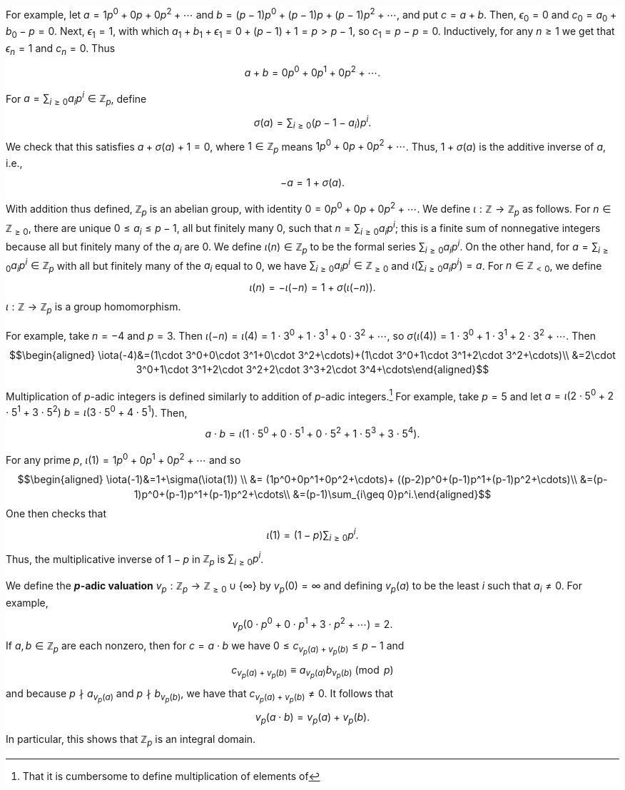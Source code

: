 For example, let $a=1p^0+0p+0p^2+\cdots$ and
$b=(p-1)p^0+(p-1)p+(p-1)p^2+\cdots$, and put $c=a+b$. Then,
$\epsilon_0=0$ and $c_0=a_0+b_0-p=0$. Next, $\epsilon_1=1$, with which
$a_1+b_1+\epsilon_1=0+(p-1)+1=p>p-1$, so $c_1=p-p=0$. Inductively, for
any $n \geq 1$ we get that $\epsilon_n=1$ and $c_n=0$. Thus
$$a+b=0p^0+0p^1+0p^2+\cdots.$$

For $a=\sum_{i \geq 0} a_ip^i \in \mathbb{Z}_p$, define
$$\sigma(a) = \sum_{i \geq 0} (p-1-a_i) p^i.$$ We check that this
satisfies $a+\sigma(a)+1=0$, where $1 \in \mathbb{Z}_p$ means
$1 p^0+0 p+0 p^2+\cdots$. Thus, $1+\sigma(a)$ is the additive inverse of
$a$, i.e., $$-a=1+\sigma(a).$$

With addition thus defined, $\mathbb{Z}_p$ is an abelian group, with
identity $0=0p^0+0p+0p^2+\cdots$. We define
$\iota:\mathbb{Z} \to \mathbb{Z}_p$ as follows. For
$n \in \mathbb{Z}_{\geq 0}$, there are unique $0 \leq a_i \leq p-1$, all
but finitely many $0$, such that $n = \sum_{i \geq 0} a_i p^i$; this is
a finite sum of nonnegative integers because all but finitely many of
the $a_i$ are 0. We define $\iota(n) \in \mathbb{Z}_p$ to be the formal
series $\sum_{i \geq 0} a_i p^i$. On the other hand, for
$a = \sum_{i \geq 0} a_i p^i \in \mathbb{Z}_p$ with all but finitely
many of the $a_i$ equal to $0$, we have
$\sum_{i \geq 0} a_i p^i  \in \mathbb{Z}_{\geq 0}$ and
$\iota( \sum_{i \geq 0} a_i p^i ) = a$. For $n \in \mathbb{Z}_{<0}$, we
define $$\iota(n) =  -\iota(-n) = 1+\sigma(\iota(-n)).$$
$\iota:\mathbb{Z} \to \mathbb{Z}_p$ is a group homomorphism.

For example, take $n=-4$ and $p=3$. Then
$\iota(-n)=\iota(4)=1 \cdot 3^0+1 \cdot 3^1 + 0 \cdot 3^2 + \cdots$, so
$\sigma(\iota(4))=1 \cdot 3^0+1 \cdot 3^1+2\cdot 3^2+\cdots$. Then
$$\begin{aligned}
\iota(-4)&=(1\cdot 3^0+0\cdot 3^1+0\cdot 3^2+\cdots)+(1\cdot 3^0+1\cdot 3^1+2\cdot 3^2+\cdots)\\
&=2\cdot 3^0+1\cdot 3^1+2\cdot 3^2+2\cdot 3^3+2\cdot 3^4+\cdots\end{aligned}$$

Multiplication of $p$-adic integers is defined similarly to addition of
$p$-adic integers.[^7] For example, take $p=5$ and let
$a=\iota(2\cdot 5^0+2\cdot 5^1+3\cdot 5^2)$
$b=\iota(3\cdot 5^0+4\cdot 5^1)$. Then,
$$a\cdot b=\iota(1\cdot 5^0+0\cdot 5^1+0\cdot 5^2+1\cdot 5^3+3\cdot 5^4).$$

For any prime $p$, $\iota(1)=1p^0+0p^1+0p^2+\cdots$ and so
$$\begin{aligned}
\iota(-1)&=1+\sigma(\iota(1)) \\
&= (1p^0+0p^1+0p^2+\cdots)+ ((p-2)p^0+(p-1)p^1+(p-1)p^2+\cdots)\\
&=(p-1)p^0+(p-1)p^1+(p-1)p^2+\cdots\\
&=(p-1)\sum_{i\geq 0}p^i.\end{aligned}$$ One then checks that
$$\iota(1) = (1-p) \sum_{i \geq 0}p^i.$$ Thus, the multiplicative
inverse of $1-p$ in $\mathbb{Z}_p$ is $\sum_{i \geq 0}p^i$.

We define the **$p$-adic valuation**
$v_p:\mathbb{Z}_p \to \mathbb{Z}_{\geq 0} \cup \{\infty\}$ by
$v_p(0)=\infty$ and defining $v_p(a)$ to be the least $i$ such that
$a_i \neq 0$. For example,
$$v_p(0\cdot p^0 + 0\cdot p^1+3\cdot p^2+\cdots) = 2.$$ If
$a,b \in \mathbb{Z}_p$ are each nonzero, then for $c=a\cdot b$ we have
$0 \leq c_{v_p(a)+v_p(b)} \leq p-1$ and
$$c_{v_p(a)+v_p(b)} \equiv a_{v_p(a)} b_{v_p(b)} \pmod{p}$$ and because
$p \nmid a_{v_p(a)}$ and $p \nmid b_{v_p(b)}$, we have that
$c_{v_p(a)+v_p(b)} \neq 0$. It follows that
$$v_p(a\cdot b) = v_p(a) + v_p(b).$$ In particular, this shows that
$\mathbb{Z}_p$ is an integral domain.


[^1]: Markus Stroppel, *Locally Compact Groups*, p. 175, Theorem 20.6.
[^2]: Markus Stroppel, *Locally Compact Groups*, p. 193, Theorem 22.6.
[^3]: Derek Robinson, *A Course in the Theory of Groups*, second ed.,
[^4]: See Alain M. Robert, *A Course in $p$-adic Analysis*, p. 33, §4.7.
[^5]: Alain M. Robert, *A Course in $p$-adic Analysis*, Chapter 1.
[^6]: Although constructing $p$-adic integers as formal series is
[^7]: That it is cumbersome to define multiplication of elements of
[^8]: Alain M. Robert, *A Course in $p$-adic Analysis*, p. 5, §1.5.
[^9]: Alain M. Robert, *A Course in $p$-adic Analysis*, p. 6, §1.6.
[^10]: Alain M. Robert, *A Course in $p$-adic Analysis*, p. 18, §3.1.
[^11]: See M. F. Atiyah and I. G. Macdonald, *Introduction to
[^12]: See Alain M. Robert, *A Course in $p$-adic Analysis*, p. 39,
[^13]: We have defined $\mathbb{Q}_p$ using $\mathbb{Z}_p$ and then
[^14]: Keith Conrad, *The character group of $\mathbf{Q}$*,
[^15]: Dikran Dikranjan, *Introduction to Topological Groups*,
[^16]: Dikran Dikranjan, *Introduction to Topological Groups*,
[^17]: Gerald B. Folland, *A Course in Abstract Harmonic Analysis*,
[^18]: It is not apparent why we ought to use this topology.
[^19]: cf. W. Narkiewicz, *Elementary and Analytic Theory of Algebraic
[^20]: Walter Rudin, *Fourier Analysis on Groups*, p. 10, §1.2.6.